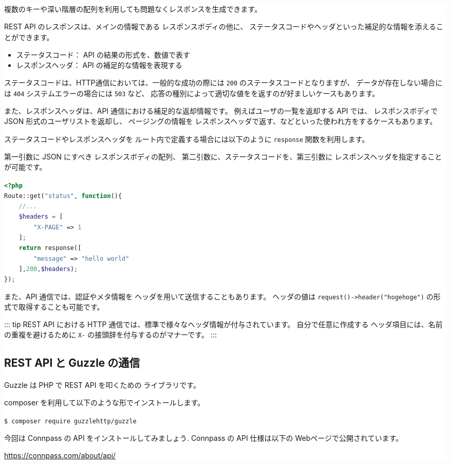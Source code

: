 複数のキーや深い階層の配列を利用しても問題なくレスポンスを生成できます。

REST API のレスポンスは、メインの情報である レスポンスボディの他に、
ステータスコードやヘッダといった補足的な情報を添えることができます。

- ステータスコード： API の結果の形式を、数値で表す
- レスポンスヘッダ： API の補足的な情報を表現する

ステータスコードは、HTTP通信においては、一般的な成功の際には `200`  のステータスコードとなりますが、
データが存在しない場合には `404` システムエラーの場合には `503` など、
応答の種別によって適切な値をを返すのが好ましいケースもあります。

また、レスポンスヘッダは、API 通信における補足的な返却情報です。
例えばユーザの一覧を返却する API では、
レスポンスボディで JSON 形式のユーザリストを返却し、
ページングの情報を レスポンスヘッダで返す、などといった使われ方をするケースもあります。

ステータスコードやレスポンスヘッダを ルート内で定義する場合には以下のように `response` 関数を利用します。

第一引数に JSON にすべき レスポンスボディの配列、
第二引数に、ステータスコードを、第三引数に レスポンスヘッダを指定することが可能です。

```php
<?php
Route::get("status", function(){
    //...
    $headers = [
        "X-PAGE" => 1
    ];
    return response([
        "message" => "hello world"
    ],200,$headers);
});
```

また、API 通信では、認証やメタ情報を ヘッダを用いて送信することもあります。
ヘッダの値は `request()->header("hogehoge")` の形式で取得することも可能です。

::: tip
REST API における HTTP 通信では、標準で様々なヘッダ情報が付与されています。
自分で任意に作成する ヘッダ項目には、名前の重複を避けるために `X-` の接頭辞を付与するのがマナーです。
:::

## REST API と Guzzle の通信

Guzzle は PHP で REST API を叩くための ライブラリです。

composer を利用して以下のような形でインストールします。


```bash
$ composer require guzzlehttp/guzzle
```

今回は Connpass の API をインストールしてみましょう.
Connpass の API 仕様は以下の Webページで公開されています。

https://connpass.com/about/api/
